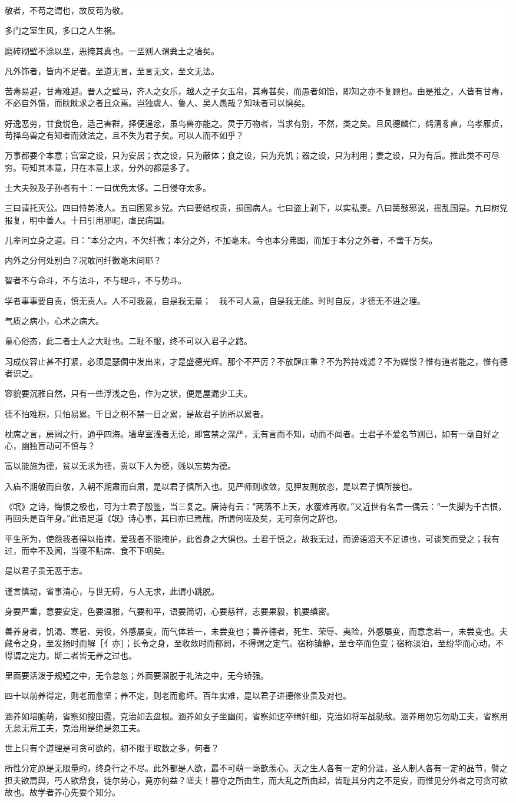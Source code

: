 敬者，不苟之谓也，故反苟为敬。

多门之室生风，多口之人生祸。

磨砖砌壁不涂以垩，恶掩其真也。一垩则人谓粪土之墙矣。

凡外饰者，皆内不足者。至道无言，至言无文，至文无法。

苦毒易避，甘毒难避。晋人之壁马，齐人之女乐，越人之子女玉帛，其毒甚矣，而愚者如饴，即知之亦不复顾也。由是推之，人皆有甘毒，不必自外馈，而眈眈求之者且众焉。岂独虞人、鲁人、吴人愚哉？知味者可以惧矣。

好逸恶劳，甘食悦色，适己害群，择便逞忿，虽鸟兽亦能之。灵于万物者，当求有别，不然，类之矣。且风德麟仁，鹤清豸直，乌孝雁贞，苟择鸟兽之有知者而效法之，且不失为君子矣。可以人而不如乎？

万事都要个本意；宫室之设，只为安居；衣之设，只为蔽体；食之设，只为充饥；器之设，只为利用；妻之设，只为有后。推此类不可尽穷。苟知其本意，只在本意上求，分外的都是多了。

士大夫殃及子孙者有十：一曰优免太侈。二日侵夺太多。

三曰请托灭公。四曰恃势凌人。五曰困累乡党。六曰要结权贵，损国病人。七曰盗上剥下，以实私橐。八曰簧鼓邪说，摇乱国是。九曰树党报复，明中善人。十曰引用邪昵，虐民病国。

儿辈问立身之道。曰：“本分之内，不欠纤微；本分之外，不加毫末。今也本分弗图，而加于本分之外者，不啻千万矣。

内外之分何处别白？况敢问纤徽毫末间耶？

智者不与命斗，不与法斗，不与理斗，不与势斗。

学者事事要自责，慎无责人。人不可我意，自是我无量；　我不可人意，自是我无能。时时自反，才德无不进之理。

气质之病小，心术之病大。

童心俗态，此二者士人之大耻也。二耻不服，终不可以入君子之路。

习成仪容止甚不打紧，必须是瑟僩中发出来，才是盛德光辉。那个不严厉？不放肆庄重？不为矜持戏滤？不为媟慢？惟有道者能之，惟有德者识之。

容貌要沉雅自然，只有一些浮浅之色，作为之状，便是屋漏少工夫。

德不怕难积，只怕易累。千日之积不禁一日之累，是故君子防所以累者。

枕席之言，房闼之行，通乎四海。墙卑室浅者无论，即宫禁之深严，无有言而不知，动而不闻者。士君子不爱名节则已，如有一毫自好之心，幽独盲动可不慎与？

富以能施为德，贫以无求为德，贵以下人为德，贱以忘势为德。

入庙不期敬而自敬，入朝不期肃而自肃，是以君子慎所入也。见严师则收敛，见狎友则放恣，是以君子慎所接也。

《氓》之诗，悔恨之极也，可为士君子殷鉴，当三复之。唐诗有云：“两落不上天，水覆难再收。”又近世有名言一偶云：“一失脚为千古恨，再回头是百年身。”此语足道《氓》诗心事，其曰亦已焉哉。所谓何嗟及矣，无可奈何之辞也。

平生所为，使怨我者得以指摘，爱我者不能掩护，此省身之大惧也。士君于慎之。故我无过，而谤语滔天不足谅也，可谈笑而受之；我有过，而幸不及闻，当寝不贴席、食不下咽矣。

是以君子贵无恶于志。

谨言慎动，省事清心，与世无碍，与人无求，此谓小跳脱。

身要严重，意要安定，色要温雅，气要和平，语要简切，心要慈祥，志要果毅，机要缜密。

善养身者，饥渴、寒暑、劳役，外感屡变，而气体若一，未尝变也；善养德者，死生、荣辱、夷险，外感屡变，而意念若一，未尝变也。夫藏令之身，至发扬时而解［亻亦］；长令之身，至收敛时而郁阏，不得谓之定气。宿称镇静，至仓卒而色变；宿称淡泊，至纷华而心动，不得谓之定力。斯二者皆无养之过也。

里面要活泼于规短之中，无令怠忽；外面要溜脱于礼法之中，无今矫强。

四十以前养得定，则老而愈坚；养不定，则老而愈坏。百年实难，是以君子进德修业贵及对也。

涵养如培脆萌，省察如搜田蠹，克治如去盘根。涵养如女子坐幽闺，省察如逻卒缉奸细，克治如将军战勍敌。涵养用勿忘勿助工夫，省察用无怠无荒工夫，克治用是绝是忽工夫。

世上只有个道理是可贪可欲的，初不限于取数之多，何者？

所性分定原是无限量的，终身行之不尽。此外都是人欲，最不可萌一毫歆羡心。天之生人各有一定的分涯，圣人制人各有一定的品节，譬之担夫欲肩舆，丐人欲鼎食，徒尔劳心，竟亦何益？嗟夫！篡夺之所由生，而大乱之所由起，皆耻其分内之不足安，而惟见分外者之可贪可欲故也。故学者养心先要个知分。
